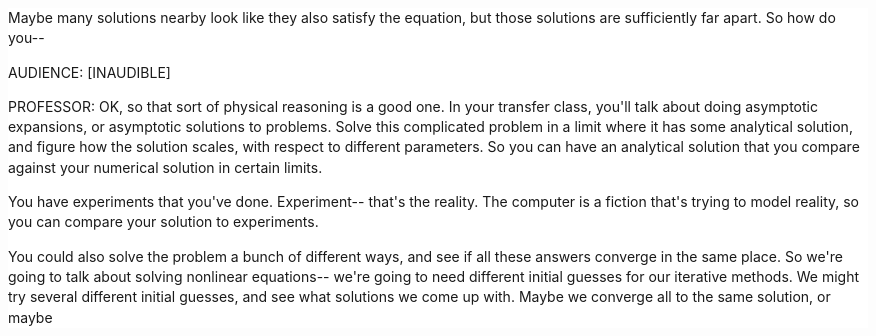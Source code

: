   <span m='411040'>Maybe</span> <span m='411280'>many</span> <span m='411940'>solutions</span>
  <span m='412480'>nearby</span> <span m='413010'>look</span> <span m='413290'>like</span>
  <span m='413560'>they</span> <span m='413800'>also</span> <span m='414160'>satisfy</span>
  <span m='414670'>the</span> <span m='414850'>equation,</span> <span m='415120'>but</span>
  <span m='415390'>those</span> <span m='415530'>solutions</span> <span m='416020'>are</span>
  <span m='416080'>sufficiently</span> <span m='416650'>far</span> <span m='416890'>apart.</span>
  <span m='417460'>So how</span> <span m='417910'>do you--</span> </p><p><span m='419329'>AUDIENCE:</span>
  <span m='419802'>[INAUDIBLE]</span> </p><p><span m='421700'>PROFESSOR:</span> <span
  m='421900'>OK,</span> <span m='423070'>so</span> <span m='423670'>that</span> <span
  m='424330'>sort</span> <span m='424510'>of</span> <span m='424660'>physical</span>
  <span m='425110'>reasoning</span> <span m='425560'>is</span> <span m='425650'>a</span>
  <span m='425710'>good</span> <span m='425890'>one.</span> <span m='426560'>In</span>
  <span m='428120'>your</span> <span m='428290'>transfer</span> <span m='428680'>class,</span>
  <span m='429090'>you'll</span> <span m='429220'>talk</span> <span m='429520'>about</span>
  <span m='429850'>doing</span> <span m='430510'>asymptotic</span> <span m='431140'>expansions,</span>
  <span m='431800'>or</span> <span m='432070'>asymptotic</span> <span m='432430'>solutions</span>
  <span m='433030'>to</span> <span m='433150'>problems.</span> <span m='434380'>Solve</span>
  <span m='435250'>this</span> <span m='435370'>complicated</span> <span m='435910'>problem</span>
  <span m='436480'>in</span> <span m='436600'>a</span> <span m='436690'>limit</span>
  <span m='437110'>where</span> <span m='437230'>it</span> <span m='437290'>has</span>
  <span m='437470'>some</span> <span m='437650'>analytical</span> <span m='438190'>solution,</span>
  <span m='439240'>and</span> <span m='439330'>figure</span> <span m='439610'>how</span>
  <span m='439720'>the</span> <span m='439810'>solution</span> <span m='440230'>scales,</span>
  <span m='440800'>with</span> <span m='440950'>respect</span> <span m='441280'>to</span>
  <span m='441400'>different</span> <span m='441670'>parameters.</span> <span m='442960'>So</span>
  <span m='443050'>you</span> <span m='443120'>can</span> <span m='443190'>have</span>
  <span m='443320'>an</span> <span m='443380'>analytical</span> <span m='443920'>solution</span>
  <span m='444550'>that</span> <span m='444700'>you</span> <span m='444790'>compare</span>
  <span m='445180'>against</span> <span m='445450'>your</span> <span m='445540'>numerical</span>
  <span m='446050'>solution</span> <span m='446530'>in</span> <span m='446650'>certain</span>
  <span m='446980'>limits.</span> </p><p><span m='447820'>You</span> <span m='447880'>have</span>
  <span m='447970'>experiments</span> <span m='448840'>that</span> <span m='448990'>you've</span>
  <span m='449140'>done.</span> <span m='450490'>Experiment--</span> <span m='451000'>that's</span>
  <span m='451690'>the</span> <span m='451810'>reality.</span> <span m='452650'>The</span>
  <span m='452740'>computer</span> <span m='453250'>is</span> <span m='453460'>a</span>
  <span m='453580'>fiction</span> <span m='454270'>that's</span> <span m='454480'>trying</span>
  <span m='454690'>to</span> <span m='454780'>model</span> <span m='455140'>reality,</span>
  <span m='455590'>so</span> <span m='455710'>you</span> <span m='455800'>can</span>
  <span m='455950'>compare</span> <span m='456400'>your</span> <span m='456520'>solution</span>
  <span m='456970'>to</span> <span m='457090'>experiments.</span> </p><p><span m='458050'>You</span>
  <span m='458410'>could</span> <span m='458500'>also</span> <span m='458740'>solve</span>
  <span m='459130'>the</span> <span m='459220'>problem</span> <span m='460450'>a</span>
  <span m='460510'>bunch</span> <span m='460780'>of</span> <span m='460840'>different</span>
  <span m='461050'>ways,</span> <span m='461650'>and</span> <span m='461800'>see</span>
  <span m='462040'>if</span> <span m='462190'>all</span> <span m='462310'>these</span>
  <span m='462490'>answers</span> <span m='462970'>converge</span> <span m='463540'>in</span>
  <span m='463630'>the</span> <span m='463720'>same</span> <span m='464020'>place.</span>
  <span m='464950'>So</span> <span m='465190'>we're</span> <span m='465280'>going
  to</span> <span m='465430'>talk</span> <span m='465640'>about</span> <span m='466360'>solving</span>
  <span m='466900'>nonlinear</span> <span m='467470'>equations--</span> <span m='468040'>we're</span>
  <span m='468150'>going to</span> <span m='468240'>need</span> <span m='468440'>different</span>
  <span m='468790'>initial</span> <span m='469120'>guesses</span> <span m='469750'>for</span>
  <span m='471520'>our</span> <span m='471640'>iterative</span> <span m='472030'>methods.</span>
  <span m='472390'>We</span> <span m='472540'>might try</span> <span m='472750'>several</span>
  <span m='472990'>different</span> <span m='473230'>initial</span> <span m='473560'>guesses,</span>
  <span m='473980'>and</span> <span m='474070'>see</span> <span m='474220'>what</span>
  <span m='474340'>solutions</span> <span m='474850'>we</span> <span m='475000'>come</span>
  <span m='475180'>up</span> <span m='475360'>with.</span> <span m='476160'>Maybe</span>
  <span m='477010'>we</span> <span m='477130'>converge</span> <span m='477550'>all</span>
  <span m='477760'>to</span> <span m='477910'>the</span> <span m='478000'>same</span>
  <span m='478210'>solution,</span> <span m='478660'>or</span> <span m='478750'>maybe</span>